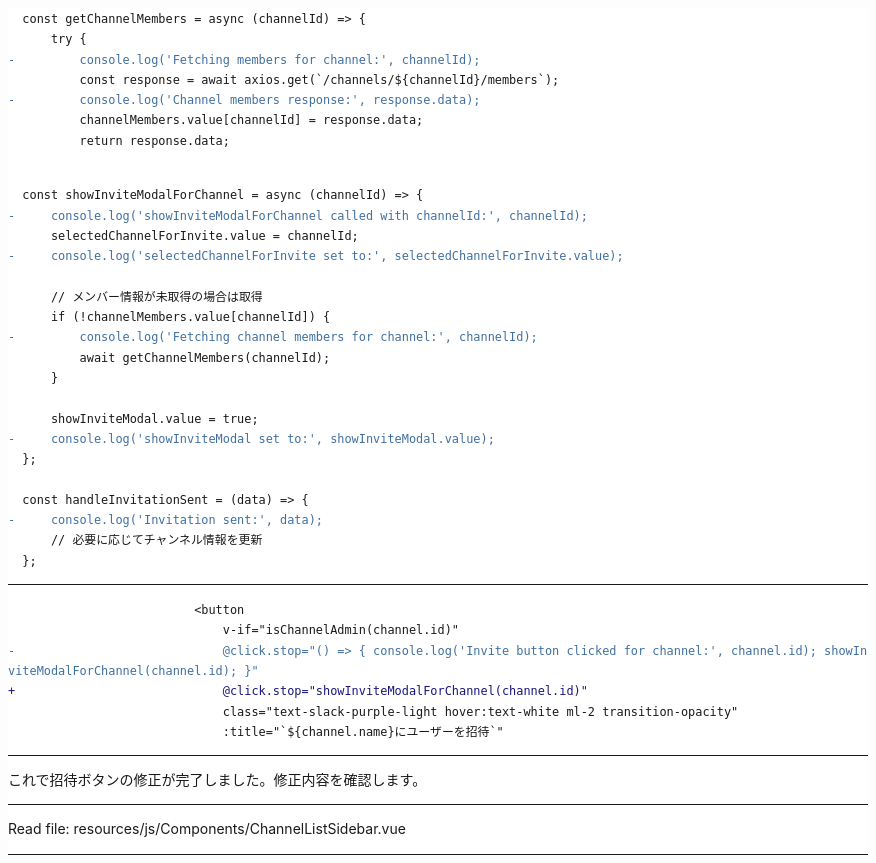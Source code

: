 
```diff
  const getChannelMembers = async (channelId) => {
      try {
-         console.log('Fetching members for channel:', channelId);
          const response = await axios.get(`/channels/${channelId}/members`);
-         console.log('Channel members response:', response.data);
          channelMembers.value[channelId] = response.data;
          return response.data;
```

```diff
  
  const showInviteModalForChannel = async (channelId) => {
-     console.log('showInviteModalForChannel called with channelId:', channelId);
      selectedChannelForInvite.value = channelId;
-     console.log('selectedChannelForInvite set to:', selectedChannelForInvite.value);
      
      // メンバー情報が未取得の場合は取得
      if (!channelMembers.value[channelId]) {
-         console.log('Fetching channel members for channel:', channelId);
          await getChannelMembers(channelId);
      }
      
      showInviteModal.value = true;
-     console.log('showInviteModal set to:', showInviteModal.value);
  };
  
  const handleInvitationSent = (data) => {
-     console.log('Invitation sent:', data);
      // 必要に応じてチャンネル情報を更新
  };
```

---

```diff
                          <button 
                              v-if="isChannelAdmin(channel.id)"
-                             @click.stop="() => { console.log('Invite button clicked for channel:', channel.id); showInviteModalForChannel(channel.id); }"
+                             @click.stop="showInviteModalForChannel(channel.id)"
                              class="text-slack-purple-light hover:text-white ml-2 transition-opacity"
                              :title="`${channel.name}にユーザーを招待`"
```

---

これで招待ボタンの修正が完了しました。修正内容を確認します。


---

Read file: resources/js/Components/ChannelListSidebar.vue

---